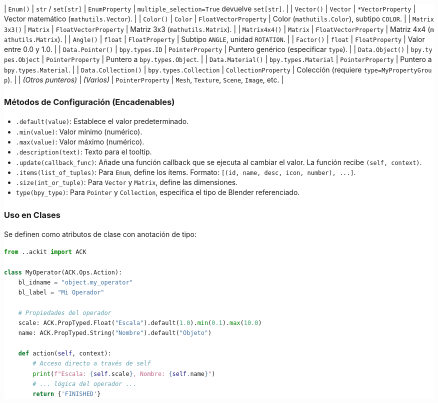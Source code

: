 | `Enum()`            | `str` / `set[str]`    | `EnumProperty`          | `multiple_selection=True` devuelve `set[str]`. |
| `Vector()`          | `Vector`              | `*VectorProperty`       | Vector matemático (`mathutils.Vector`).        |
| `Color()`           | `Color`               | `FloatVectorProperty`   | Color (`mathutils.Color`), subtipo `COLOR`.      |
| `Matrix3x3()`       | `Matrix`              | `FloatVectorProperty`   | Matriz 3x3 (`mathutils.Matrix`).               |
| `Matrix4x4()`       | `Matrix`              | `FloatVectorProperty`   | Matriz 4x4 (`mathutils.Matrix`).               |
| `Angle()`           | `float`               | `FloatProperty`         | Subtipo `ANGLE`, unidad `ROTATION`.              |
| `Factor()`          | `float`               | `FloatProperty`         | Valor entre 0.0 y 1.0.                           |
| `Data.Pointer()`    | `bpy.types.ID`        | `PointerProperty`       | Puntero genérico (especificar `type`).         |
| `Data.Object()`     | `bpy.types.Object`    | `PointerProperty`       | Puntero a `bpy.types.Object`.                  |
| `Data.Material()`   | `bpy.types.Material`  | `PointerProperty`       | Puntero a `bpy.types.Material`.                |
| `Data.Collection()` | `bpy.types.Collection` | `CollectionProperty`    | Colección (requiere `type=MyPropertyGroup`).   |
| *(Otros punteros)*  | *(Varios)*            | `PointerProperty`       | `Mesh`, `Texture`, `Scene`, `Image`, etc.        |

### Métodos de Configuración (Encadenables)

- `.default(value)`: Establece el valor predeterminado.
- `.min(value)`: Valor mínimo (numérico).
- `.max(value)`: Valor máximo (numérico).
- `.description(text)`: Texto para el tooltip.
- `.update(callback_func)`: Añade una función callback que se ejecuta al cambiar el valor. La función recibe `(self, context)`.
- `.items(list_of_tuples)`: Para `Enum`, define los ítems. Formato: `[(id, name, desc, icon, number), ...]`.
- `.size(int_or_tuple)`: Para `Vector` y `Matrix`, define las dimensiones.
- `type(bpy_type)`: Para `Pointer` y `Collection`, especifica el tipo de Blender referenciado.

### Uso en Clases

Se definen como atributos de clase con anotación de tipo:

```python
from ..ackit import ACK

class MyOperator(ACK.Ops.Action):
    bl_idname = "object.my_operator"
    bl_label = "Mi Operador"
    
    # Propiedades del operador
    scale: ACK.PropTyped.Float("Escala").default(1.0).min(0.1).max(10.0)
    name: ACK.PropTyped.String("Nombre").default("Objeto")
    
    def action(self, context):
        # Acceso directo a través de self
        print(f"Escala: {self.scale}, Nombre: {self.name}")
        # ... lógica del operador ...
        return {'FINISHED'}
```
